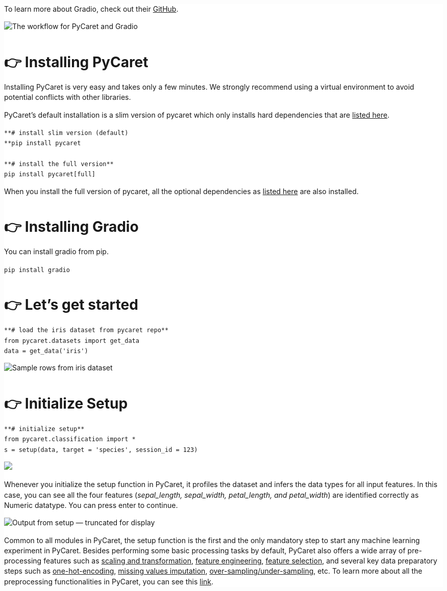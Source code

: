 To learn more about Gradio, check out their [GitHub](https://github.com/gradio-app/gradio).

![The workflow for PyCaret and Gradio](https://cdn-images-1.medium.com/max/2000/1*CLPbvtAvxkI5MbnPFE59sQ.png)

# 👉 Installing PyCaret

Installing PyCaret is very easy and takes only a few minutes. We strongly recommend using a virtual environment to avoid potential conflicts with other libraries.

PyCaret’s default installation is a slim version of pycaret which only installs hard dependencies that are [listed here](https://github.com/pycaret/pycaret/blob/master/requirements.txt).

    **# install slim version (default)
    **pip install pycaret

    **# install the full version**
    pip install pycaret[full]

When you install the full version of pycaret, all the optional dependencies as [listed here](https://github.com/pycaret/pycaret/blob/master/requirements-optional.txt) are also installed.

# 👉 Installing Gradio

You can install gradio from pip.

    pip install gradio

# 👉 Let’s get started

    **# load the iris dataset from pycaret repo**
    from pycaret.datasets import get_data
    data = get_data('iris')

![Sample rows from iris dataset](https://cdn-images-1.medium.com/max/2000/1*qttXFQnZ3atRv_qb9FtVTw.png)

# 👉 Initialize Setup

    **# initialize setup**
    from pycaret.classification import *
    s = setup(data, target = 'species', session_id = 123)

![](https://cdn-images-1.medium.com/max/2444/1*m5Sgz4IGqGEKNjbar6hGfg.png)

Whenever you initialize the setup function in PyCaret, it profiles the dataset and infers the data types for all input features. In this case, you can see all the four features (*sepal_length, sepal_width, petal_length, and petal_width*) are identified correctly as Numeric datatype. You can press enter to continue.

![Output from setup — truncated for display](https://cdn-images-1.medium.com/max/2000/1*MNchQT8Y7E_Lsg-66CVSFg.png)

Common to all modules in PyCaret, the setup function is the first and the only mandatory step to start any machine learning experiment in PyCaret. Besides performing some basic processing tasks by default, PyCaret also offers a wide array of pre-processing features such as [scaling and transformation](https://pycaret.org/normalization/), [feature engineering](https://pycaret.org/feature-interaction/), [feature selection](https://pycaret.org/feature-importance/), and several key data preparatory steps such as [one-hot-encoding](https://pycaret.org/one-hot-encoding/), [missing values imputation](https://pycaret.org/missing-values/), [over-sampling/under-sampling](https://pycaret.org/fix-imbalance/), etc. To learn more about all the preprocessing functionalities in PyCaret, you can see this [link](https://pycaret.org/preprocessing/).

